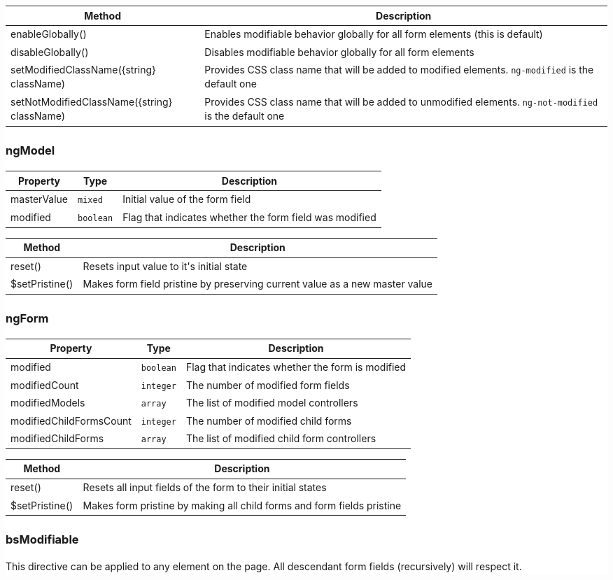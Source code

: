 
| Method                                       | Description
|----------------------------------------------|-------------------------------------------------------------
| enableGlobally()                             | Enables modifiable behavior globally for all form elements (this is default)
| disableGlobally()                            | Disables modifiable behavior globally for all form elements
| setModifiedClassName({string} className)     | Provides CSS class name that will be added to modified elements. `ng-modified` is the default one
| setNotModifiedClassName({string} className)  | Provides CSS class name that will be added to unmodified elements. `ng-not-modified` is the default one


### ngModel


| Property     | Type       | Description
|--------------|------------|---------------------------------------------------------
| masterValue  | `mixed`    | Initial value of the form field
| modified     | `boolean`  | Flag that indicates whether the form field was modified


| Method          | Description
|-----------------|------------------------------------------
| reset()         | Resets input value to it's initial state
| $setPristine()  | Makes form field pristine by preserving current value as a new master value


### ngForm


| Property                 | Type       | Description
|--------------------------|------------|--------------------------------------------------
| modified                 | `boolean`  | Flag that indicates whether the form is modified
| modifiedCount            | `integer`  | The number of modified form fields
| modifiedModels           | `array`    | The list of modified model controllers
| modifiedChildFormsCount  | `integer`  | The number of modified child forms
| modifiedChildForms       | `array`    | The list of modified child form controllers


| Method          | Description
|-----------------|------------------------------------------------------------------------
| reset()         | Resets all input fields of the form to their initial states
| $setPristine()  | Makes form pristine by making all child forms and form fields pristine


### bsModifiable

This directive can be applied to any element on the page. All descendant form
fields (recursively) will respect it.
